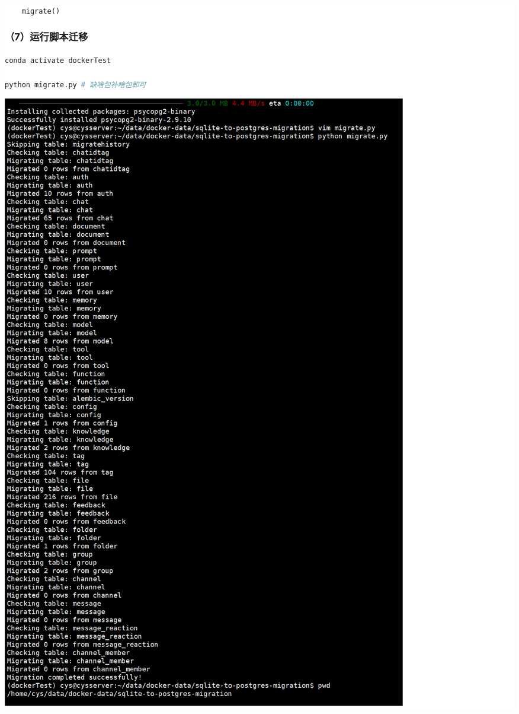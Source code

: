 ```python
    migrate()
```

### （7）运行脚本迁移

```sh
conda activate dockerTest

python migrate.py # 缺啥包补啥包即可
```

![微信图片_20250509101126_159](open%20webUI%E6%95%B0%E6%8D%AE%E5%BA%93%E9%94%81%E5%A4%84%E7%90%86%E4%BB%A5%E5%8F%8A%E6%95%B0%E6%8D%AE%E5%BA%93%E8%BF%81%E7%A7%BB/%E5%BE%AE%E4%BF%A1%E5%9B%BE%E7%89%87_20250509101126_159.png)

